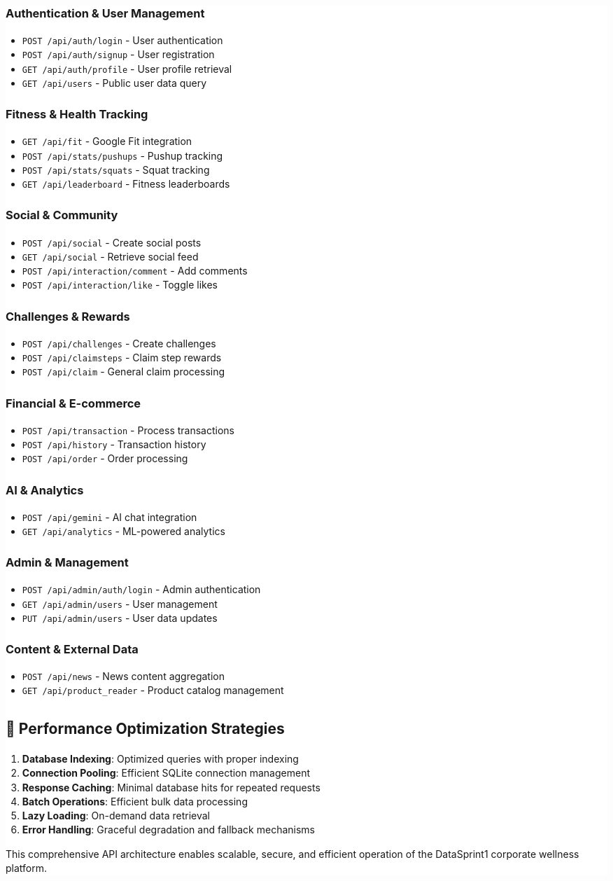 ### Authentication & User Management
- `POST /api/auth/login` - User authentication
- `POST /api/auth/signup` - User registration
- `GET /api/auth/profile` - User profile retrieval
- `GET /api/users` - Public user data query

### Fitness & Health Tracking
- `GET /api/fit` - Google Fit integration
- `POST /api/stats/pushups` - Pushup tracking
- `POST /api/stats/squats` - Squat tracking
- `GET /api/leaderboard` - Fitness leaderboards

### Social & Community
- `POST /api/social` - Create social posts
- `GET /api/social` - Retrieve social feed
- `POST /api/interaction/comment` - Add comments
- `POST /api/interaction/like` - Toggle likes

### Challenges & Rewards
- `POST /api/challenges` - Create challenges
- `POST /api/claimsteps` - Claim step rewards
- `POST /api/claim` - General claim processing

### Financial & E-commerce
- `POST /api/transaction` - Process transactions
- `POST /api/history` - Transaction history
- `POST /api/order` - Order processing

### AI & Analytics
- `POST /api/gemini` - AI chat integration
- `GET /api/analytics` - ML-powered analytics

### Admin & Management
- `POST /api/admin/auth/login` - Admin authentication
- `GET /api/admin/users` - User management
- `PUT /api/admin/users` - User data updates

### Content & External Data
- `POST /api/news` - News content aggregation
- `GET /api/product_reader` - Product catalog management

## 🚀 Performance Optimization Strategies

1. **Database Indexing**: Optimized queries with proper indexing
2. **Connection Pooling**: Efficient SQLite connection management
3. **Response Caching**: Minimal database hits for repeated requests
4. **Batch Operations**: Efficient bulk data processing
5. **Lazy Loading**: On-demand data retrieval
6. **Error Handling**: Graceful degradation and fallback mechanisms

This comprehensive API architecture enables scalable, secure, and efficient operation of the DataSprint1 corporate wellness platform.